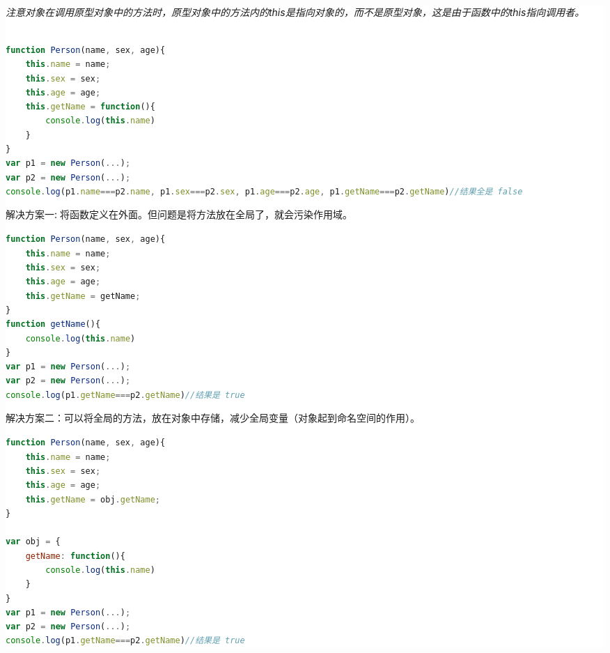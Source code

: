 ###### 注意对象在调用原型对象中的方法时，原型对象中的方法内的this是指向对象的，而不是原型对象，这是由于函数中的this指向调用者。

```javascript
function Person(name, sex, age){
    this.name = name;
    this.sex = sex;
    this.age = age;
    this.getName = function(){
        console.log(this.name)
    }
}
var p1 = new Person(...);
var p2 = new Person(...);
console.log(p1.name===p2.name, p1.sex===p2.sex, p1.age===p2.age, p1.getName===p2.getName)//结果全是 false
```

解决方案一: 将函数定义在外面。但问题是将方法放在全局了，就会污染作用域。

```javascript
function Person(name, sex, age){
    this.name = name;
    this.sex = sex;
    this.age = age;
    this.getName = getName;
}
function getName(){
	console.log(this.name)
}
var p1 = new Person(...);
var p2 = new Person(...);
console.log(p1.getName===p2.getName)//结果是 true
```

解决方案二：可以将全局的方法，放在对象中存储，减少全局变量（对象起到命名空间的作用）。

```javascript
function Person(name, sex, age){
    this.name = name;
    this.sex = sex;
    this.age = age;
    this.getName = obj.getName;
}

var obj = {
	getName: function(){
		console.log(this.name)
	}
}
var p1 = new Person(...);
var p2 = new Person(...);
console.log(p1.getName===p2.getName)//结果是 true
```
